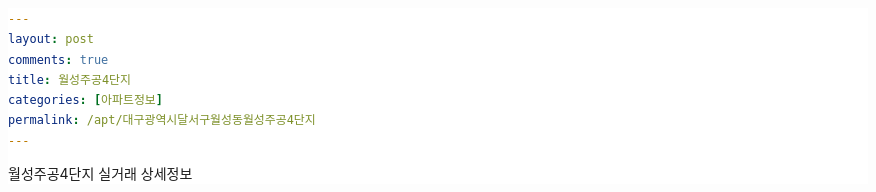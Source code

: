 ```yaml
---
layout: post
comments: true
title: 월성주공4단지
categories: [아파트정보]
permalink: /apt/대구광역시달서구월성동월성주공4단지
---
```


월성주공4단지 실거래 상세정보

<script type="text/javascript">
  google.charts.load('current', {'packages':['line', 'corechart']});
  google.charts.setOnLoadCallback(drawChart);

  function drawChart() {
    var data = new google.visualization.DataTable();
    data.addColumn('date', '거래일');
    data.addColumn('number', "매매");
    data.addColumn('number', "전세");
    data.addColumn('number', "전매");
